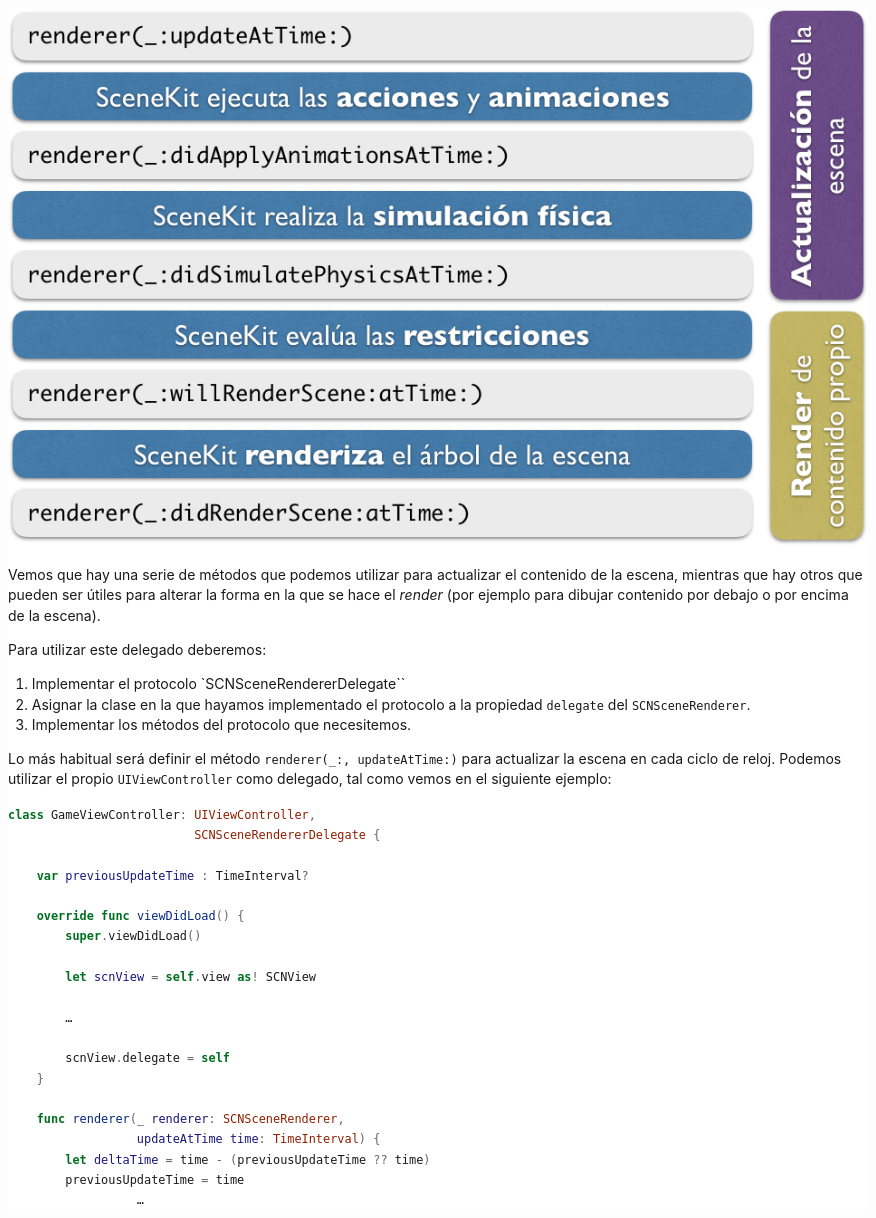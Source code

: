 ![Ciclo de vida del _renderer_ de la escena](imagenes/nativo/scenekit_ciclo.png)

Vemos que hay una serie de métodos que podemos utilizar para actualizar el contenido de la escena, mientras que hay otros que pueden ser útiles para alterar la forma en la que se hace el _render_ (por ejemplo para dibujar contenido por debajo o por encima de la escena).

Para utilizar este delegado deberemos:

1. Implementar el protocolo `SCNSceneRendererDelegate``
2. Asignar la clase en la que hayamos implementado el protocolo a la propiedad `delegate` del `SCNSceneRenderer`.
3. Implementar los métodos del protocolo que necesitemos.

Lo más habitual será definir el método `renderer(_:, updateAtTime:)` para actualizar la escena en cada ciclo de reloj. Podemos utilizar el propio `UIViewController` como delegado, tal como vemos en el siguiente ejemplo:


```swift
class GameViewController: UIViewController, 
                          SCNSceneRendererDelegate {

    var previousUpdateTime : TimeInterval?
    
    override func viewDidLoad() {
        super.viewDidLoad()
        
        let scnView = self.view as! SCNView        

        …

        scnView.delegate = self
    }
    
    func renderer(_ renderer: SCNSceneRenderer, 
                  updateAtTime time: TimeInterval) {
        let deltaTime = time - (previousUpdateTime ?? time)
        previousUpdateTime = time
                  …
```
